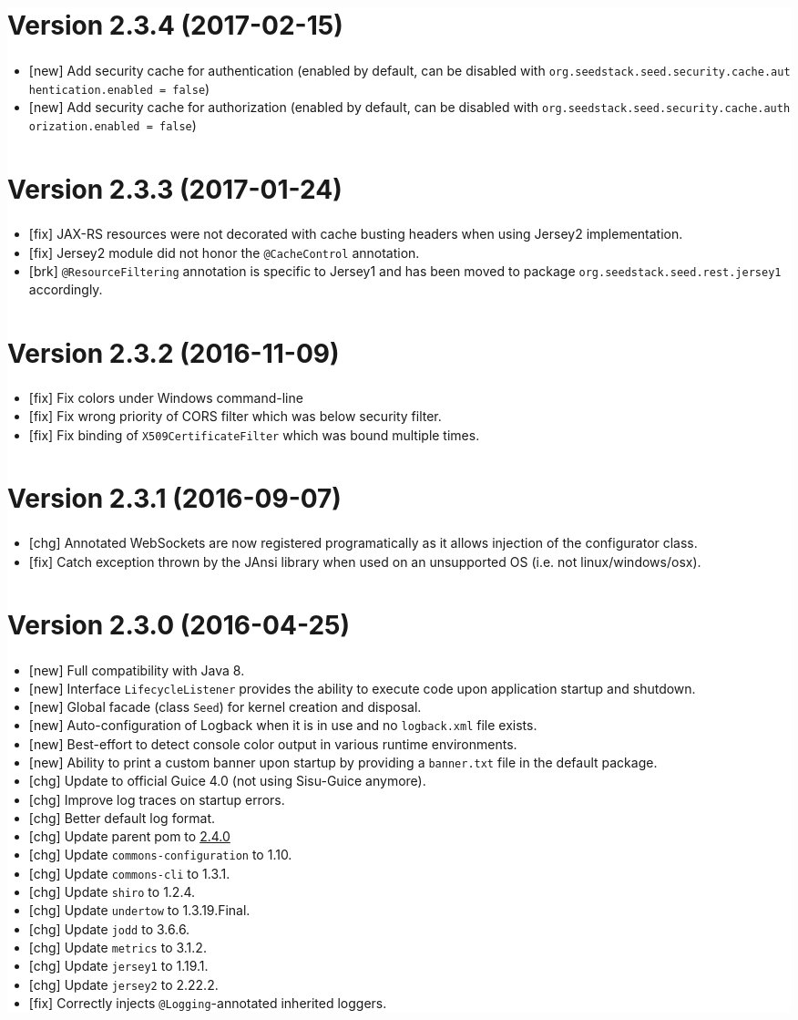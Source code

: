 # Version 2.3.4 (2017-02-15)

* [new] Add security cache for authentication (enabled by default, can be disabled with `org.seedstack.seed.security.cache.authentication.enabled = false`)
* [new] Add security cache for authorization (enabled by default, can be disabled with `org.seedstack.seed.security.cache.authorization.enabled = false`)

# Version 2.3.3 (2017-01-24)

* [fix] JAX-RS resources were not decorated with cache busting headers when using Jersey2 implementation.
* [fix] Jersey2 module did not honor the `@CacheControl` annotation.
* [brk] `@ResourceFiltering` annotation is specific to Jersey1 and has been moved to package `org.seedstack.seed.rest.jersey1` accordingly.

# Version 2.3.2 (2016-11-09)

* [fix] Fix colors under Windows command-line
* [fix] Fix wrong priority of CORS filter which was below security filter.
* [fix] Fix binding of `X509CertificateFilter` which was bound multiple times.

# Version 2.3.1 (2016-09-07)

* [chg] Annotated WebSockets are now registered programatically as it allows injection of the configurator class.
* [fix] Catch exception thrown by the JAnsi library when used on an unsupported OS (i.e. not linux/windows/osx).  

# Version 2.3.0 (2016-04-25)

* [new] Full compatibility with Java 8.
* [new] Interface `LifecycleListener` provides the ability to execute code upon application startup and shutdown.
* [new] Global facade (class `Seed`) for kernel creation and disposal.
* [new] Auto-configuration of Logback when it is in use and no `logback.xml` file exists.
* [new] Best-effort to detect console color output in various runtime environments.
* [new] Ability to print a custom banner upon startup by providing a `banner.txt` file in the default package.
* [chg] Update to official Guice 4.0 (not using Sisu-Guice anymore).
* [chg] Improve log traces on startup errors.
* [chg] Better default log format.
* [chg] Update parent pom to [2.4.0](https://github.com/seedstack/poms/releases/tag/v2.4.0)
* [chg] Update `commons-configuration` to 1.10.
* [chg] Update `commons-cli` to 1.3.1.
* [chg] Update `shiro` to 1.2.4.
* [chg] Update `undertow` to 1.3.19.Final.
* [chg] Update `jodd` to 3.6.6.
* [chg] Update `metrics` to 3.1.2.
* [chg] Update `jersey1` to 1.19.1.
* [chg] Update `jersey2` to 2.22.2.
* [fix] Correctly injects `@Logging`-annotated inherited loggers.
